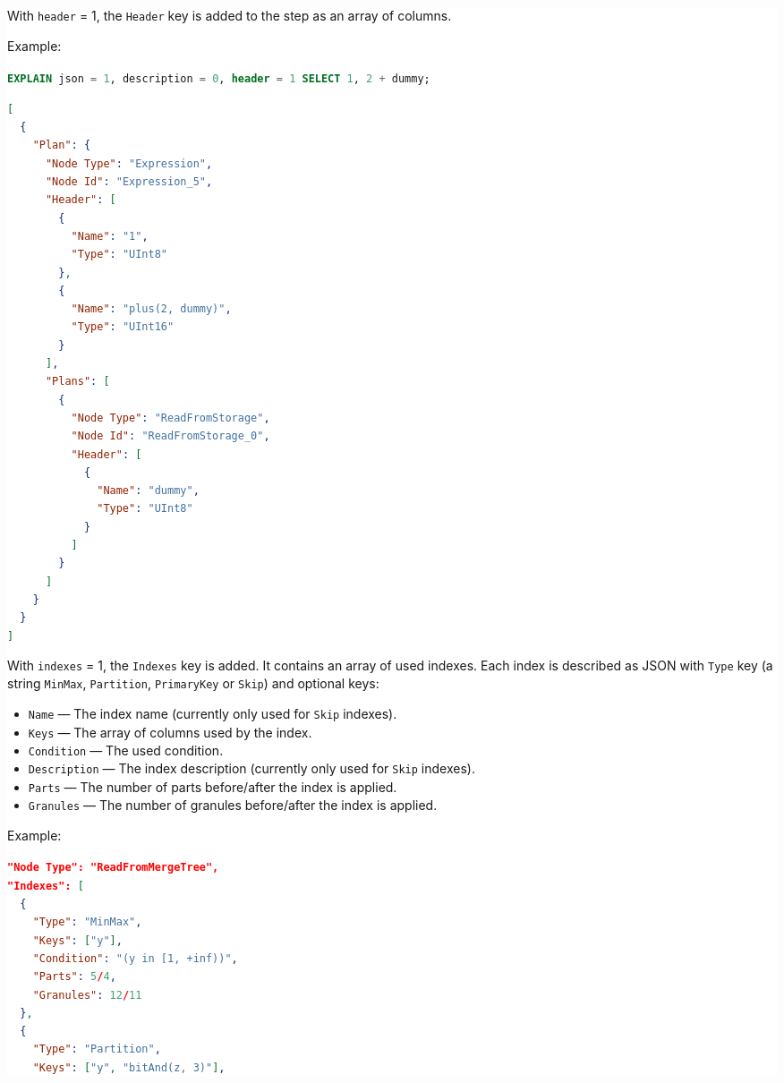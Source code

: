 With `header` = 1, the `Header` key is added to the step as an array of columns.

Example:

```sql
EXPLAIN json = 1, description = 0, header = 1 SELECT 1, 2 + dummy;
```

```json
[
  {
    "Plan": {
      "Node Type": "Expression",
      "Node Id": "Expression_5",
      "Header": [
        {
          "Name": "1",
          "Type": "UInt8"
        },
        {
          "Name": "plus(2, dummy)",
          "Type": "UInt16"
        }
      ],
      "Plans": [
        {
          "Node Type": "ReadFromStorage",
          "Node Id": "ReadFromStorage_0",
          "Header": [
            {
              "Name": "dummy",
              "Type": "UInt8"
            }
          ]
        }
      ]
    }
  }
]
```

With `indexes` = 1, the `Indexes` key is added. It contains an array of used indexes. Each index is described as JSON with `Type` key (a string `MinMax`, `Partition`, `PrimaryKey` or `Skip`) and optional keys:

- `Name` — The index name (currently only used for `Skip` indexes).
- `Keys` — The array of columns used by the index.
- `Condition` —  The used condition.
- `Description` — The index description (currently only used for `Skip` indexes).
- `Parts` — The number of parts before/after the index is applied.
- `Granules` — The number of granules before/after the index is applied.

Example:

```json
"Node Type": "ReadFromMergeTree",
"Indexes": [
  {
    "Type": "MinMax",
    "Keys": ["y"],
    "Condition": "(y in [1, +inf))",
    "Parts": 5/4,
    "Granules": 12/11
  },
  {
    "Type": "Partition",
    "Keys": ["y", "bitAnd(z, 3)"],
```